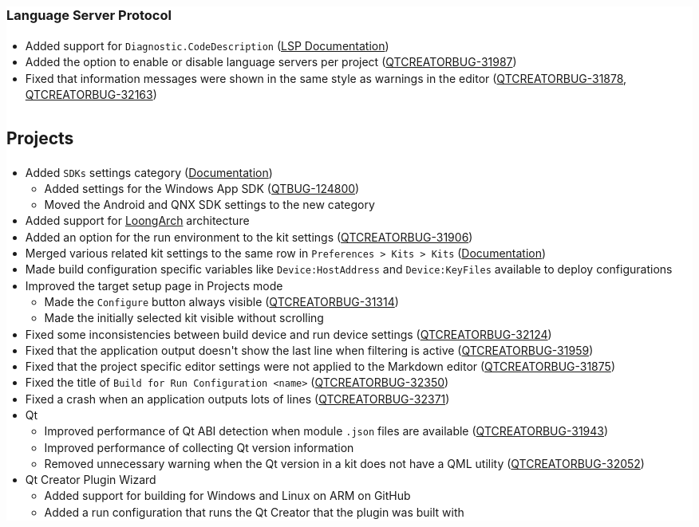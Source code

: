 ### Language Server Protocol

* Added support for `Diagnostic.CodeDescription`
  ([LSP Documentation](https://microsoft.github.io/language-server-protocol/specifications/lsp/3.17/specification/#codeDescription))
* Added the option to enable or disable language servers per project
  ([QTCREATORBUG-31987](https://bugreports.qt.io/browse/QTCREATORBUG-31987))
* Fixed that information messages were shown in the same style as warnings in
  the editor
  ([QTCREATORBUG-31878](https://bugreports.qt.io/browse/QTCREATORBUG-31878),
   [QTCREATORBUG-32163](https://bugreports.qt.io/browse/QTCREATORBUG-32163))

Projects
--------

* Added `SDKs` settings category
  ([Documentation](https://doc-snapshots.qt.io/qtcreator-master/creator-how-tos.html#sdks))
    * Added settings for the Windows App SDK
      ([QTBUG-124800](https://bugreports.qt.io/browse/QTBUG-124800))
    * Moved the Android and QNX SDK settings to the new category
* Added support for [LoongArch](https://en.wikipedia.org/wiki/Loongson#LoongArch)
  architecture
* Added an option for the run environment to the kit settings
  ([QTCREATORBUG-31906](https://bugreports.qt.io/browse/QTCREATORBUG-31906))
* Merged various related kit settings to the same row in
  `Preferences > Kits > Kits`
  ([Documentation](https://doc-snapshots.qt.io/qtcreator-master/creator-preferences-kits.html))
* Made build configuration specific variables like `Device:HostAddress` and
  `Device:KeyFiles` available to deploy configurations
* Improved the target setup page in Projects mode
    * Made the `Configure` button always visible
      ([QTCREATORBUG-31314](https://bugreports.qt.io/browse/QTCREATORBUG-31314))
    * Made the initially selected kit visible without scrolling
* Fixed some inconsistencies between build device and run device settings
  ([QTCREATORBUG-32124](https://bugreports.qt.io/browse/QTCREATORBUG-32124))
* Fixed that the application output doesn't show the last line when filtering
  is active
  ([QTCREATORBUG-31959](https://bugreports.qt.io/browse/QTCREATORBUG-31959))
* Fixed that the project specific editor settings were not applied to the
  Markdown editor
  ([QTCREATORBUG-31875](https://bugreports.qt.io/browse/QTCREATORBUG-31875))
* Fixed the title of `Build for Run Configuration <name>`
  ([QTCREATORBUG-32350](https://bugreports.qt.io/browse/QTCREATORBUG-32350))
* Fixed a crash when an application outputs lots of lines
  ([QTCREATORBUG-32371](https://bugreports.qt.io/browse/QTCREATORBUG-32371))
* Qt
    * Improved performance of Qt ABI detection when module `.json` files are
      available
      ([QTCREATORBUG-31943](https://bugreports.qt.io/browse/QTCREATORBUG-31943))
    * Improved performance of collecting Qt version information
    * Removed unnecessary warning when the Qt version in a kit does not
      have a QML utility
      ([QTCREATORBUG-32052](https://bugreports.qt.io/browse/QTCREATORBUG-32052))
* Qt Creator Plugin Wizard
    * Added support for building for Windows and Linux on ARM on GitHub
    * Added a run configuration that runs the Qt Creator that the plugin was
      built with

